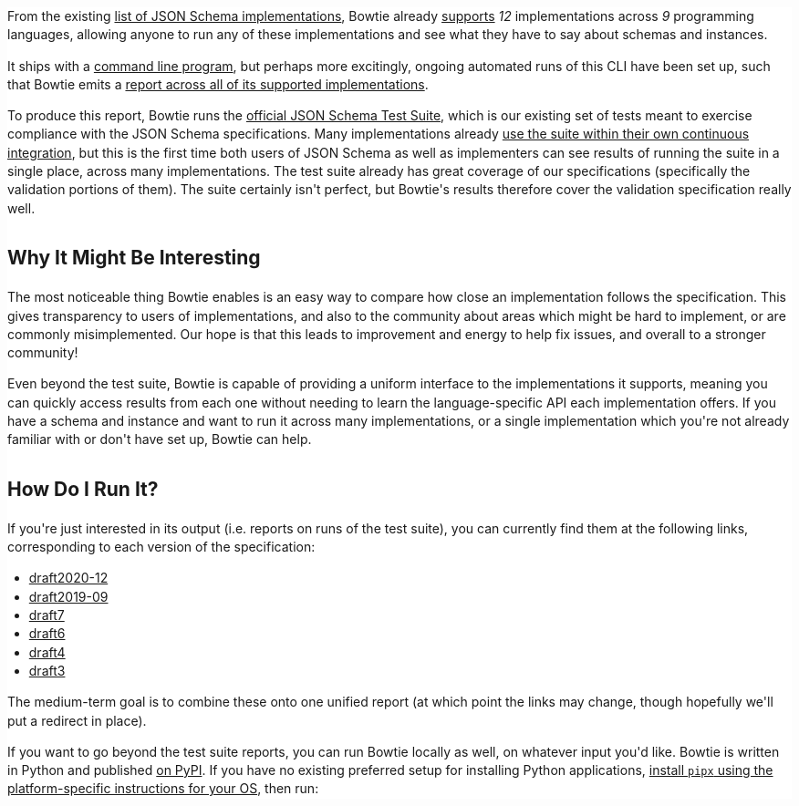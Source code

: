 From the existing [list of JSON Schema implementations](https://json-schema.org/implementations.html#validators), Bowtie already [supports](https://github.com/orgs/bowtie-json-schema/packages) *12* implementations across *9* programming languages, allowing anyone to run any of these implementations and see what they have to say about schemas and instances.

It ships with a [command line program](https://bowtie-json-schema.readthedocs.io/en/latest/cli/), but perhaps more excitingly, ongoing automated runs of this CLI have been set up, such that Bowtie emits a [report across all of its supported implementations](https://bowtie-json-schema.github.io/bowtie/draft2020).

To produce this report, Bowtie runs the [official JSON Schema Test Suite](https://github.com/json-schema-org/JSON-Schema-Test-Suite), which is our existing set of tests meant to exercise compliance with the JSON Schema specifications.
Many implementations already [use the suite within their own continuous integration](https://github.com/json-schema-org/JSON-Schema-Test-Suite#who-uses-the-test-suite), but this is the first time both users of JSON Schema as well as implementers can see results of running the suite in a single place, across many implementations.
The test suite already has great coverage of our specifications (specifically the validation portions of them).
The suite certainly isn't perfect, but Bowtie's results therefore cover the validation specification really well.

## Why It Might Be Interesting

The most noticeable thing Bowtie enables is an easy way to compare how close an implementation follows the specification.
This gives transparency to users of implementations, and also to the community about areas which might be hard to implement, or are commonly misimplemented.
Our hope is that this leads to improvement and energy to help fix issues, and overall to a stronger community!

Even beyond the test suite, Bowtie is capable of providing a uniform interface to the implementations it supports, meaning you can quickly access results from each one without needing to learn the language-specific API each implementation offers.
If you have a schema and instance and want to run it across many implementations, or a single implementation which you're not already familiar with or don't have set up, Bowtie can help.

## How Do I Run It?

If you're just interested in its output (i.e. reports on runs of the test suite), you can currently find them at the following links, corresponding to each version of the specification:

* [draft2020-12](https://bowtie-json-schema.github.io/bowtie/draft2020)
* [draft2019-09](https://bowtie-json-schema.github.io/bowtie/draft2019)
* [draft7](https://bowtie-json-schema.github.io/bowtie/draft7)
* [draft6](https://bowtie-json-schema.github.io/bowtie/draft6)
* [draft4](https://bowtie-json-schema.github.io/bowtie/draft4)
* [draft3](https://bowtie-json-schema.github.io/bowtie/draft3)

The medium-term goal is to combine these onto one unified report (at which point the links may change, though hopefully we'll put a redirect in place).

If you want to go beyond the test suite reports, you can run Bowtie locally as well, on whatever input you'd like.
Bowtie is written in Python and published [on PyPI](https://pypi.org/project/bowtie-json-schema/).
If you have no existing preferred setup for installing Python applications, [install `pipx` using the platform-specific instructions for your OS](https://pypa.github.io/pipx/#install-pipx), then run:
